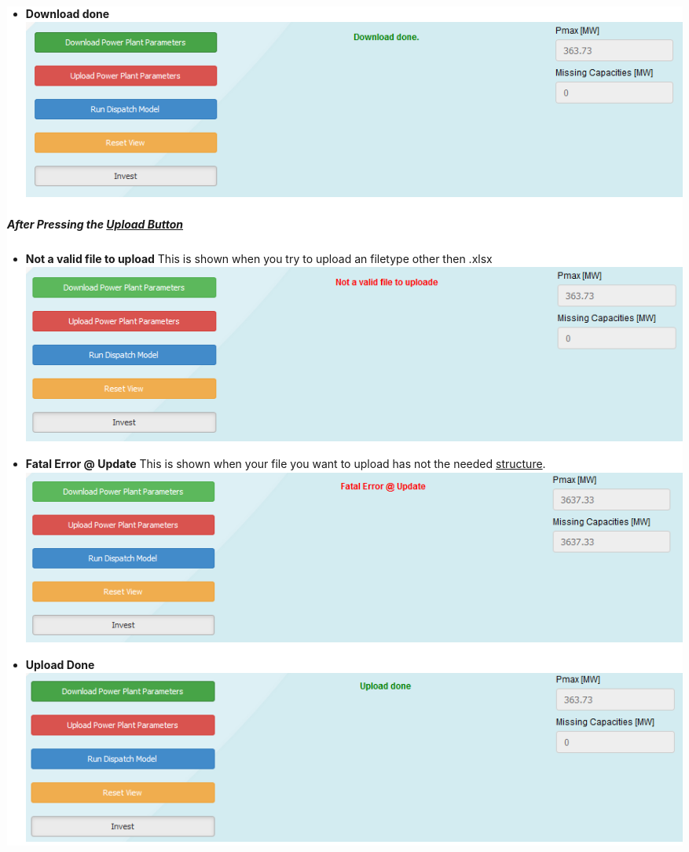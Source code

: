 - **Download done**
![](media/c398859e99ccfd24e001bc15f8b86862.png)

##### After Pressing the [Upload Button](#upload)

- **Not a valid file to upload**
This is shown when you try to upload an filetype other then .xlsx
![](media/e11de03f743b7cfd854c0fc29d603eac.png)

- **Fatal Error \@ Update**
This is shown when your file you want to upload has not the needed
[structure](#format).
![](media/5ab41f9a168ff2cabed0d109f3118aa6.png)

- **Upload Done**
![](media/cf1962e9543ba80b03e9f3cfb502f7bc.png)
